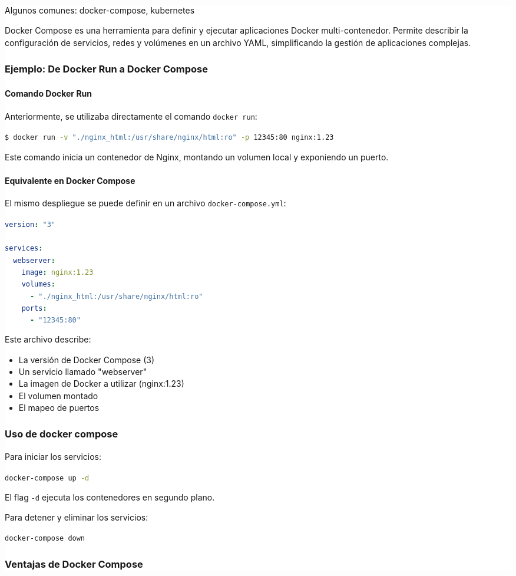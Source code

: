 Algunos comunes: docker-compose, kubernetes

Docker Compose es una herramienta para definir y ejecutar aplicaciones Docker multi-contenedor. Permite describir la configuración de servicios, redes y volúmenes en un archivo YAML, simplificando la gestión de aplicaciones complejas.

### Ejemplo: De Docker Run a Docker Compose

#### Comando Docker Run

Anteriormente, se utilizaba directamente el comando `docker run`:
```bash
$ docker run -v "./nginx_html:/usr/share/nginx/html:ro" -p 12345:80 nginx:1.23
```

Este comando inicia un contenedor de Nginx, montando un volumen local y exponiendo un puerto.

#### Equivalente en Docker Compose

El mismo despliegue se puede definir en un archivo `docker-compose.yml`:

```yaml
version: "3"

services:
  webserver:
    image: nginx:1.23
    volumes:
      - "./nginx_html:/usr/share/nginx/html:ro"
    ports:
      - "12345:80"
```

Este archivo describe:

- La versión de Docker Compose (3)
- Un servicio llamado "webserver"
- La imagen de Docker a utilizar (nginx:1.23)
- El volumen montado
- El mapeo de puertos

### Uso de docker compose

Para iniciar los servicios:

```bash
docker-compose up -d
```

El flag `-d` ejecuta los contenedores en segundo plano.

Para detener y eliminar los servicios:

```bash
docker-compose down
```

### Ventajas de Docker Compose
